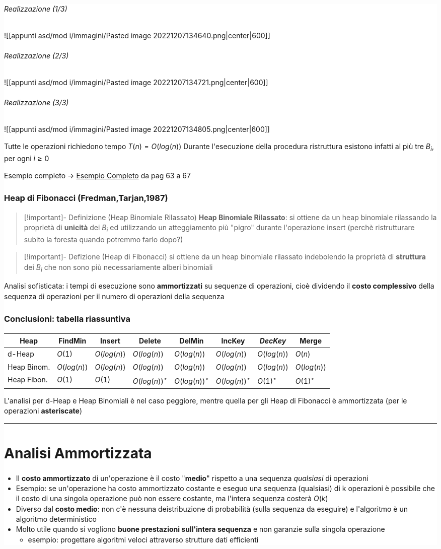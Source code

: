 ###### Realizzazione (1/3)
![[appunti asd/mod i/immagini/Pasted image 20221207134640.png|center|600]]

###### Realizzazione (2/3)
![[appunti asd/mod i/immagini/Pasted image 20221207134721.png|center|600]]

###### Realizzazione (3/3)
![[appunti asd/mod i/immagini/Pasted image 20221207134805.png|center|600]]

Tutte le operazioni richiedono tempo $T(n)=O(log(n))$
Durante l'esecuzione della procedura ristruttura esistono infatti al più tre $B_i$, per ogni $i\geq0$

Esempio completo -> [Esempio Completo](http://www.mat.uniroma2.it/~guala/cap8_2022.pdf) da pag 63 a 67

### Heap di Fibonacci (Fredman,Tarjan,1987)
>[!important]- Definizione (Heap Binomiale Rilassato)
>**Heap Binomiale Rilassato**: si ottiene da un heap binomiale rilassando la proprietà di **unicità** dei $B_i$ ed utilizzando un atteggiamento più "pigro" durante l'operazione insert (perchè ristrutturare subito la foresta quando potremmo farlo dopo?)

>[!important]- Defizione (Heap di Fibonacci)
>si ottiene da un heap binomiale rilassato indebolendo la proprietà di **struttura** dei $B_i$ che non sono più necessariamente alberi binomiali

Analisi sofisticata: i tempi di esecuzione sono **ammortizzati** su sequenze di operazioni, cioè dividendo il **costo complessivo** della sequenza di operazioni per il numero di operazioni della sequenza

### Conclusioni: tabella riassuntiva
| Heap        | **FindMin** | **Insert**      | **Delete**            | **DelMin**            | **IncKey**            | *DecKey*       | **Merge**        |
| ----------- | ----------- | ----------- | ----------------- | ----------------- | ----------------- | ------------ | ------------ |
| d-Heap      | $O(1)$      | $O(log(n))$ | $O(log(n))$       | $O(log(n))$       | $O(log(n))$       | $O(log(n))$  | $O(n)$       |
| Heap Binom. | $O(log(n))$ | $O(log(n))$ | $O(log(n))$       | $O(log(n))$       | $O(log(n))$       | $O(log(n))$  | $O(log(n))$  |
| Heap Fibon. | $O(1)$      | $O(1)$      | $O(log(n))^\star$ | $O(log(n))^\star$ | $O(log(n))^\star$ | $O(1)^\star$ | $O(1)^\star$ |

L'analisi per d-Heap e Heap Binomiali è nel caso peggiore, mentre quella per gli Heap di Fibonacci è ammortizzata (per le operazioni **asteriscate**)

----
# Analisi Ammortizzata
- Il **costo ammortizzato** di un'operazione è il costo "**medio**" rispetto a una sequenza _qualsiasi_ di operazioni
- Esempio: se un'operazione ha costo ammortizzato costante e eseguo una sequenza (qualsiasi) di k operazioni è possibile che il costo di una singola operazione può non essere costante, ma l'intera sequenza costerà $O(k)$
- Diverso dal **costo medio**: non c'è nessuna deistribuzione di probabilità (sulla sequenza da eseguire) e l'algoritmo è un algoritmo deterministico
- Molto utile quando si vogliono **buone prestazioni sull'intera sequenza** e non garanzie sulla singola operazione
	- esempio: progettare algoritmi veloci attraverso strutture dati efficienti
